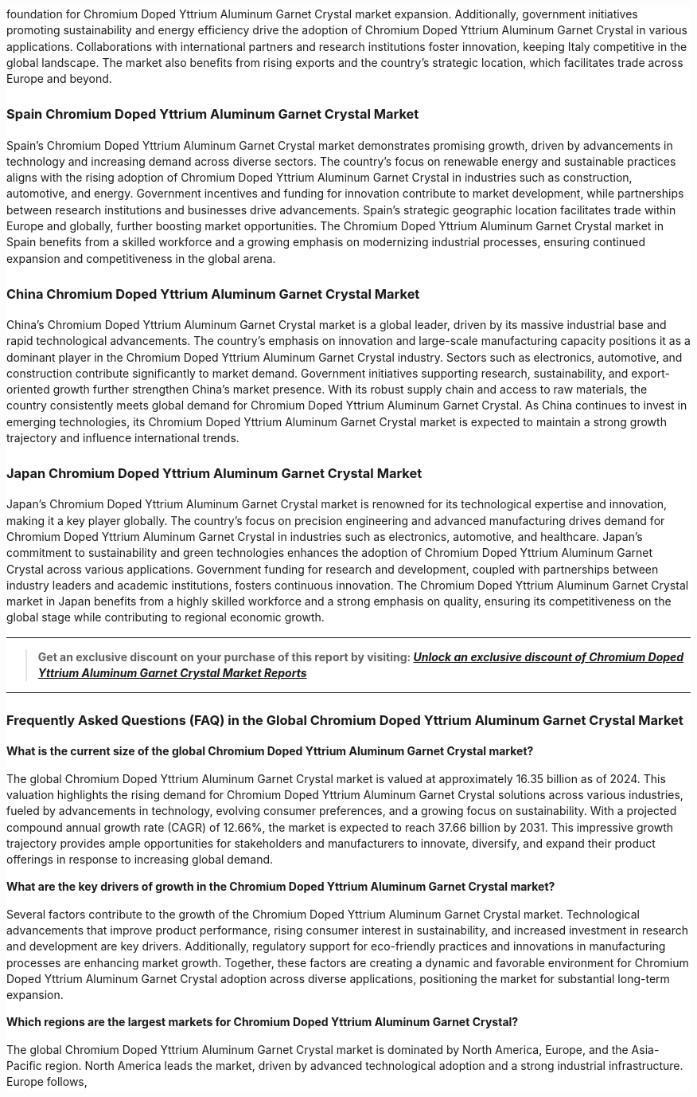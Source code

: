 foundation for Chromium Doped Yttrium Aluminum Garnet Crystal market expansion. Additionally, government initiatives promoting sustainability and energy efficiency drive the adoption of Chromium Doped Yttrium Aluminum Garnet Crystal in various applications. Collaborations with international partners and research institutions foster innovation, keeping Italy competitive in the global landscape. The market also benefits from rising exports and the country&rsquo;s strategic location, which facilitates trade across Europe and beyond.</p><h3>Spain Chromium Doped Yttrium Aluminum Garnet Crystal Market</h3><p>Spain&rsquo;s Chromium Doped Yttrium Aluminum Garnet Crystal market demonstrates promising growth, driven by advancements in technology and increasing demand across diverse sectors. The country&rsquo;s focus on renewable energy and sustainable practices aligns with the rising adoption of Chromium Doped Yttrium Aluminum Garnet Crystal in industries such as construction, automotive, and energy. Government incentives and funding for innovation contribute to market development, while partnerships between research institutions and businesses drive advancements. Spain&rsquo;s strategic geographic location facilitates trade within Europe and globally, further boosting market opportunities. The Chromium Doped Yttrium Aluminum Garnet Crystal market in Spain benefits from a skilled workforce and a growing emphasis on modernizing industrial processes, ensuring continued expansion and competitiveness in the global arena.</p><h3>China Chromium Doped Yttrium Aluminum Garnet Crystal Market</h3><p>China&rsquo;s Chromium Doped Yttrium Aluminum Garnet Crystal market is a global leader, driven by its massive industrial base and rapid technological advancements. The country&rsquo;s emphasis on innovation and large-scale manufacturing capacity positions it as a dominant player in the Chromium Doped Yttrium Aluminum Garnet Crystal industry. Sectors such as electronics, automotive, and construction contribute significantly to market demand. Government initiatives supporting research, sustainability, and export-oriented growth further strengthen China&rsquo;s market presence. With its robust supply chain and access to raw materials, the country consistently meets global demand for Chromium Doped Yttrium Aluminum Garnet Crystal. As China continues to invest in emerging technologies, its Chromium Doped Yttrium Aluminum Garnet Crystal market is expected to maintain a strong growth trajectory and influence international trends.</p><h3>Japan Chromium Doped Yttrium Aluminum Garnet Crystal Market</h3><p>Japan&rsquo;s Chromium Doped Yttrium Aluminum Garnet Crystal market is renowned for its technological expertise and innovation, making it a key player globally. The country&rsquo;s focus on precision engineering and advanced manufacturing drives demand for Chromium Doped Yttrium Aluminum Garnet Crystal in industries such as electronics, automotive, and healthcare. Japan&rsquo;s commitment to sustainability and green technologies enhances the adoption of Chromium Doped Yttrium Aluminum Garnet Crystal across various applications. Government funding for research and development, coupled with partnerships between industry leaders and academic institutions, fosters continuous innovation. The Chromium Doped Yttrium Aluminum Garnet Crystal market in Japan benefits from a highly skilled workforce and a strong emphasis on quality, ensuring its competitiveness on the global stage while contributing to regional economic growth.</p><hr /><blockquote><p><strong>Get an exclusive discount on your purchase of this report by visiting: <em><a href="://marketresearchpulse.com/ask-for-discount/64773?utm_source=Github&amp;utm_medium=030">Unlock an exclusive discount of Chromium Doped Yttrium Aluminum Garnet Crystal Market Reports</a></em>&nbsp;</strong></p></blockquote><hr /><h3>Frequently Asked Questions (FAQ) in the Global Chromium Doped Yttrium Aluminum Garnet Crystal Market</h3><p><strong>What is the current size of the global Chromium Doped Yttrium Aluminum Garnet Crystal market?</strong></p><p>The global Chromium Doped Yttrium Aluminum Garnet Crystal market is valued at approximately 16.35 billion as of 2024. This valuation highlights the rising demand for Chromium Doped Yttrium Aluminum Garnet Crystal solutions across various industries, fueled by advancements in technology, evolving consumer preferences, and a growing focus on sustainability. With a projected compound annual growth rate (CAGR) of 12.66%, the market is expected to reach 37.66 billion by 2031. This impressive growth trajectory provides ample opportunities for stakeholders and manufacturers to innovate, diversify, and expand their product offerings in response to increasing global demand.</p><p><strong>What are the key drivers of growth in the Chromium Doped Yttrium Aluminum Garnet Crystal market?</strong></p><p>Several factors contribute to the growth of the Chromium Doped Yttrium Aluminum Garnet Crystal market. Technological advancements that improve product performance, rising consumer interest in sustainability, and increased investment in research and development are key drivers. Additionally, regulatory support for eco-friendly practices and innovations in manufacturing processes are enhancing market growth. Together, these factors are creating a dynamic and favorable environment for Chromium Doped Yttrium Aluminum Garnet Crystal adoption across diverse applications, positioning the market for substantial long-term expansion.</p><p><strong>Which regions are the largest markets for Chromium Doped Yttrium Aluminum Garnet Crystal?</strong></p><p>The global Chromium Doped Yttrium Aluminum Garnet Crystal market is dominated by North America, Europe, and the Asia-Pacific region. North America leads the market, driven by advanced technological adoption and a strong industrial infrastructure. Europe follows,